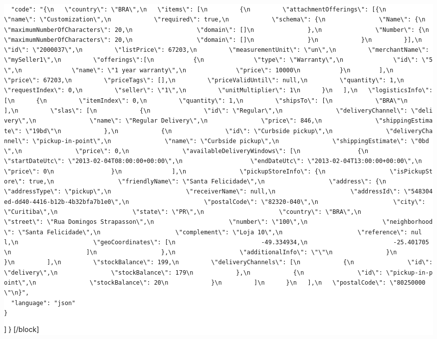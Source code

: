       "code": "{\n   \"country\": \"BRA\",\n   \"items\": [\n         {\n         \"attachmentOfferings\": [{\n            \"name\": \"Customization\",\n            \"required\": true,\n            \"schema\": {\n               \"Name\": {\n                  \"maximumNumberOfCharacters\": 20,\n                  \"domain\": []\n               },\n               \"Number\": {\n                  \"maximumNumberOfCharacters\": 20,\n                  \"domain\": []\n               }\n            }\n         }],\n         \"id\": \"2000037\",\n         \"listPrice\": 67203,\n         \"measurementUnit\": \"un\",\n         \"merchantName\": \"mySeller1\",\n         \"offerings\":[\n           {\n              \"type\": \"Warranty\",\n              \"id\": \"5\",\n              \"name\": \"1 year warranty\",\n              \"price\": 10000\n           }\n        ],\n         \"price\": 67203,\n         \"priceTags\": [],\n         \"priceValidUntil\": null,\n         \"quantity\": 1,\n         \"requestIndex\": 0,\n         \"seller\": \"1\",\n         \"unitMultiplier\": 1\n      }\n   ],\n   \"logisticsInfo\": [\n      {\n         \"itemIndex\": 0,\n         \"quantity\": 1,\n         \"shipsTo\": [\n            \"BRA\"\n         ],\n         \"slas\": [\n            {\n               \"id\": \"Regular\",\n               \"deliveryChannel\": \"delivery\",\n               \"name\": \"Regular Delivery\",\n               \"price\": 846,\n               \"shippingEstimate\": \"19bd\"\n            },\n            {\n               \"id\": \"Curbside pickup\",\n               \"deliveryChannel\": \"pickup-in-point\",\n               \"name\": \"Curbside pickup\",\n               \"shippingEstimate\": \"0bd\",\n               \"price\": 0,\n               \"availableDeliveryWindows\": [\n                {\n                   \"startDateUtc\": \"2013-02-04T08:00:00+00:00\",\n                   \"endDateUtc\": \"2013-02-04T13:00:00+00:00\",\n                   \"price\": 0\n                }\n              ],\n               \"pickupStoreInfo\": {\n                  \"isPickupStore\": true,\n                  \"friendlyName\": \"Santa Felicidade\",\n                  \"address\": {\n                     \"addressType\": \"pickup\",\n                     \"receiverName\": null,\n                     \"addressId\": \"548304ed-dd40-4416-b12b-4b32bfa7b1e0\",\n                     \"postalCode\": \"82320-040\",\n                     \"city\": \"Curitiba\",\n                     \"state\": \"PR\",\n                     \"country\": \"BRA\",\n                     \"street\": \"Rua Domingos Strapasson\",\n                     \"number\": \"100\",\n                     \"neighborhood\": \"Santa Felicidade\",\n                     \"complement\": \"Loja 10\",\n                     \"reference\": null,\n                     \"geoCoordinates\": [\n                        -49.334934,\n                        -25.401705\n                     ]\n                  },\n                  \"additionalInfo\": \"\"\n               }\n            }\n         ],\n         \"stockBalance\": 199,\n         \"deliveryChannels\": [\n            {\n               \"id\": \"delivery\",\n               \"stockBalance\": 179\n            },\n            {\n               \"id\": \"pickup-in-point\",\n               \"stockBalance\": 20\n            }\n         ]\n      }\n   ],\n   \"postalCode\": \"80250000\"\n}",
      "language": "json"
    }
  ]
}
[/block]